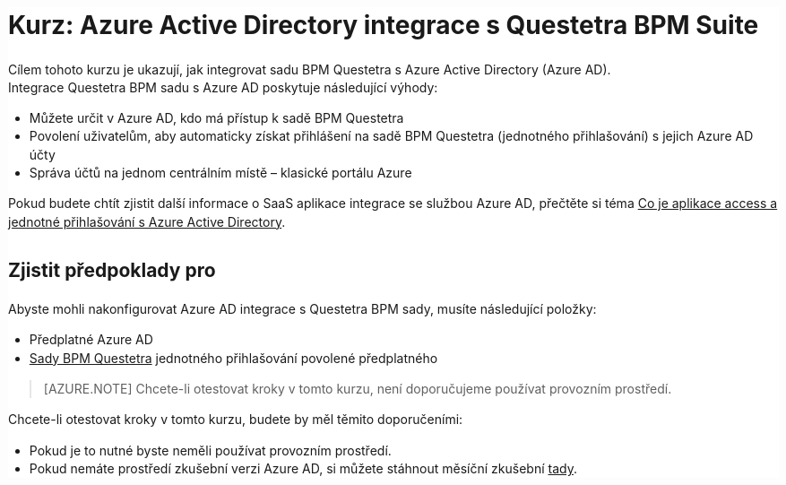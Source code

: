 <properties
    pageTitle="Kurz: Azure Active Directory integrace s Questetra BPM sadu | Microsoft Aure"
    description="Zjistěte, jak nakonfigurovat jednotné přihlašování mezi Azure Active Directory a Questetra BPM sadu."
    services="active-directory"
    documentationCenter=""
    authors="jeevansd"
    manager="femila"
    editor=""/>

<tags
    ms.service="active-directory"
    ms.workload="identity"
    ms.tgt_pltfrm="na"
    ms.devlang="na"
    ms.topic="article"
    ms.date="10/28/2016"
    ms.author="jeedes"/>


# <a name="tutorial-azure-active-directory-integration-with-questetra-bpm-suite"></a>Kurz: Azure Active Directory integrace s Questetra BPM Suite

Cílem tohoto kurzu je ukazují, jak integrovat sadu BPM Questetra s Azure Active Directory (Azure AD).  
Integrace Questetra BPM sadu s Azure AD poskytuje následující výhody: 

- Můžete určit v Azure AD, kdo má přístup k sadě BPM Questetra 
- Povolení uživatelům, aby automaticky získat přihlášení na sadě BPM Questetra (jednotného přihlašování) s jejich Azure AD účty
- Správa účtů na jednom centrálním místě – klasické portálu Azure

Pokud budete chtít zjistit další informace o SaaS aplikace integrace se službou Azure AD, přečtěte si téma [Co je aplikace access a jednotné přihlašování s Azure Active Directory](active-directory-appssoaccess-whatis.md).

## <a name="prerequisites"></a>Zjistit předpoklady pro 

Abyste mohli nakonfigurovat Azure AD integrace s Questetra BPM sady, musíte následující položky:

- Předplatné Azure AD
- [Sady BPM Questetra](https://senbon-imadegawa-988.questetra.net/) jednotného přihlašování povolené předplatného


> [AZURE.NOTE] Chcete-li otestovat kroky v tomto kurzu, není doporučujeme používat provozním prostředí.


Chcete-li otestovat kroky v tomto kurzu, budete by měl těmito doporučeními:

- Pokud je to nutné byste neměli používat provozním prostředí.
- Pokud nemáte prostředí zkušební verzi Azure AD, si můžete stáhnout měsíční zkušební [tady](https://azure.microsoft.com/pricing/free-trial/). 


[1]: ./media/active-directory-saas-questetra-bpm-suite/tutorial_general_01.png
[2]: ./media/active-directory-saas-questetra-bpm-suite/tutorial_general_02.png
[3]: ./media/active-directory-saas-questetra-bpm-suite/tutorial_general_03.png
[4]: ./media/active-directory-saas-questetra-bpm-suite/tutorial_general_04.png
[5]: ./media/active-directory-saas-questetra-bpm-suite/questera_bpm_suite_01.png
[8]: ./media/active-directory-saas-questetra-bpm-suite/tutorial_general_06.png
[9]: ./media/active-directory-saas-questetra-bpm-suite/questera_bpm_suite_02.png
[10]: ./media/active-directory-saas-questetra-bpm-suite/questera_bpm_suite_03.png
[11]: ./media/active-directory-saas-questetra-bpm-suite/questera_bpm_suite_04.png
[12]: ./media/active-directory-saas-questetra-bpm-suite/questera_bpm_suite_05.png
[13]: ./media/active-directory-saas-questetra-bpm-suite/questera_bpm_suite_06.png
[14]: ./media/active-directory-saas-questetra-bpm-suite/questera_bpm_suite_07.png
[15]: ./media/active-directory-saas-questetra-bpm-suite/questera_bpm_suite_08.png
[16]: ./media/active-directory-saas-questetra-bpm-suite/questera_bpm_suite_09.png
[17]: ./media/active-directory-saas-questetra-bpm-suite/questera_bpm_suite_10.png
[18]: ./media/active-directory-saas-questetra-bpm-suite/tutorial_general_08.png
[100]: ./media/active-directory-saas-questetra-bpm-suite/tutorial_general_09.png 
[101]: ./media/active-directory-saas-questetra-bpm-suite/tutorial_general_10.png 
[102]: ./media/active-directory-saas-questetra-bpm-suite/tutorial_general_11.png 
[103]: ./media/active-directory-saas-questetra-bpm-suite/tutorial_general_12.png 
[104]: ./media/active-directory-saas-questetra-bpm-suite/tutorial_general_13.png 
[105]: ./media/active-directory-saas-questetra-bpm-suite/tutorial_general_14.png 
[106]: ./media/active-directory-saas-questetra-bpm-suite/tutorial_general_15.png 
[200]: ./media/active-directory-saas-questetra-bpm-suite/tutorial_general_16.png 
[201]: ./media/active-directory-saas-questetra-bpm-suite/tutorial_general_17.png 
[202]: ./media/active-directory-saas-questetra-bpm-suite/tutorial_general_18.png
[203]: ./media/active-directory-saas-questetra-bpm-suite/tutorial_general_19.png
[204]: ./media/active-directory-saas-questetra-bpm-suite/tutorial_general_20.png
[205]: ./media/active-directory-saas-questetra-bpm-suite/questera_bpm_suite_12.png
[300]: ./media/active-directory-saas-questetra-bpm-suite/questera_bpm_suite_11.png 